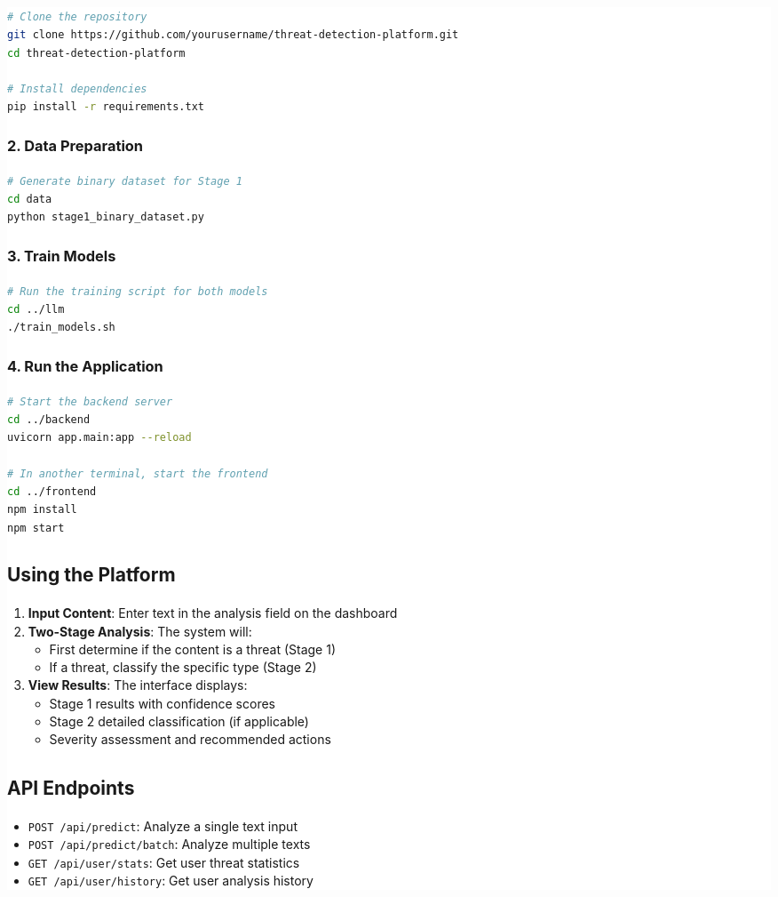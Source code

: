 ```bash
# Clone the repository
git clone https://github.com/yourusername/threat-detection-platform.git
cd threat-detection-platform

# Install dependencies
pip install -r requirements.txt
```

### 2. Data Preparation

```bash
# Generate binary dataset for Stage 1
cd data
python stage1_binary_dataset.py
```

### 3. Train Models

```bash
# Run the training script for both models
cd ../llm
./train_models.sh
```

### 4. Run the Application

```bash
# Start the backend server
cd ../backend
uvicorn app.main:app --reload

# In another terminal, start the frontend
cd ../frontend
npm install
npm start
```

## Using the Platform

1. **Input Content**: Enter text in the analysis field on the dashboard
2. **Two-Stage Analysis**: The system will:
   - First determine if the content is a threat (Stage 1)
   - If a threat, classify the specific type (Stage 2)
3. **View Results**: The interface displays:
   - Stage 1 results with confidence scores
   - Stage 2 detailed classification (if applicable)
   - Severity assessment and recommended actions

## API Endpoints

- `POST /api/predict`: Analyze a single text input
- `POST /api/predict/batch`: Analyze multiple texts
- `GET /api/user/stats`: Get user threat statistics
- `GET /api/user/history`: Get user analysis history
